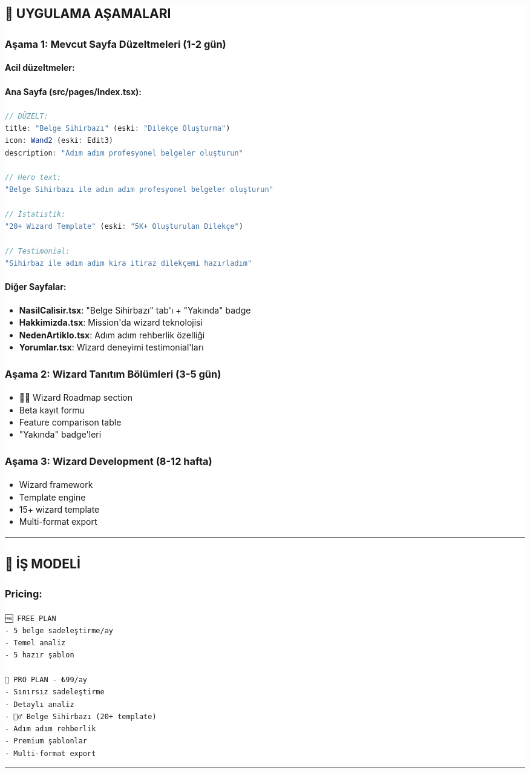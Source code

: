 ## 🚀 UYGULAMA AŞAMALARI

### Aşama 1: Mevcut Sayfa Düzeltmeleri (1-2 gün)
**Acil düzeltmeler:**

#### Ana Sayfa (src/pages/Index.tsx):
```typescript
// DÜZELT:
title: "Belge Sihirbazı" (eski: "Dilekçe Oluşturma")
icon: Wand2 (eski: Edit3)
description: "Adım adım profesyonel belgeler oluşturun"

// Hero text:
"Belge Sihirbazı ile adım adım profesyonel belgeler oluşturun"

// İstatistik:
"20+ Wizard Template" (eski: "5K+ Oluşturulan Dilekçe")

// Testimonial:
"Sihirbaz ile adım adım kira itiraz dilekçemi hazırladım"
```

#### Diğer Sayfalar:
- **NasilCalisir.tsx**: "Belge Sihirbazı" tab'ı + "Yakında" badge
- **Hakkimizda.tsx**: Mission'da wizard teknolojisi
- **NedenArtiklo.tsx**: Adım adım rehberlik özelliği
- **Yorumlar.tsx**: Wizard deneyimi testimonial'ları

### Aşama 2: Wizard Tanıtım Bölümleri (3-5 gün)
- 🧙‍♂️ Wizard Roadmap section
- Beta kayıt formu
- Feature comparison table
- "Yakında" badge'leri

### Aşama 3: Wizard Development (8-12 hafta)
- Wizard framework
- Template engine
- 15+ wizard template
- Multi-format export

---

## 💼 İŞ MODELİ

### Pricing:
```
🆓 FREE PLAN
- 5 belge sadeleştirme/ay
- Temel analiz
- 5 hazır şablon

💎 PRO PLAN - ₺99/ay
- Sınırsız sadeleştirme  
- Detaylı analiz
- 🧙‍♂️ Belge Sihirbazı (20+ template)
- Adım adım rehberlik
- Premium şablonlar
- Multi-format export
```

---